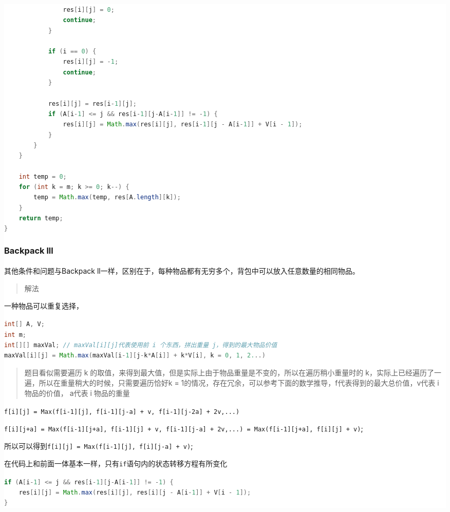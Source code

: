 ```java
                res[i][j] = 0;
                continue;
            }

            if (i == 0) {
                res[i][j] = -1;
                continue;
            }

            res[i][j] = res[i-1][j];
            if (A[i-1] <= j && res[i-1][j-A[i-1]] != -1) {
                res[i][j] = Math.max(res[i][j], res[i-1][j - A[i-1]] + V[i - 1]); 
            }
        }
    }

    int temp = 0;
    for (int k = m; k >= 0; k--) {
        temp = Math.max(temp, res[A.length][k]);
    }
    return temp;
} 
```

### Backpack lll

其他条件和问题与Backpack ll一样，区别在于，每种物品都有无穷多个，背包中可以放入任意数量的相同物品。

> 解法

一种物品可以重复选择，

```java
int[] A, V;
int m;
int[][] maxVal; // maxVal[i][j]代表使用前 i 个东西，拼出重量 j，得到的最大物品价值
maxVal[i][j] = Math.max(maxVal[i-1][j-k*A[i]] + k*V[i], k = 0, 1, 2...)
```

> 题目看似需要遍历 k 的取值，来得到最大值，但是实际上由于物品重量是不变的，所以在遍历稍小重量时的 k，实际上已经遍历了一遍，所以在重量稍大的时候，只需要遍历恰好k = 1的情况，存在冗余，可以参考下面的数学推导，f代表得到的最大总价值，v代表 i 物品的价值， a代表 i 物品的重量

`f[i][j] = Max(f[i-1][j], f[i-1][j-a] + v, f[i-1][j-2a] + 2v,...)`

`f[i][j+a] = Max(f[i-1][j+a], f[i-1][j] + v, f[i-1][j-a] + 2v,...) = Max(f[i-1][j+a], f[i][j] + v)`;

所以可以得到`f[i][j] = Max(f[i-1][j], f[i][j-a] + v)`;

在代码上和前面一体基本一样，只有`if`语句内的状态转移方程有所变化

```java
if (A[i-1] <= j && res[i-1][j-A[i-1]] != -1) {
    res[i][j] = Math.max(res[i][j], res[i][j - A[i-1]] + V[i - 1]); 
}
```
